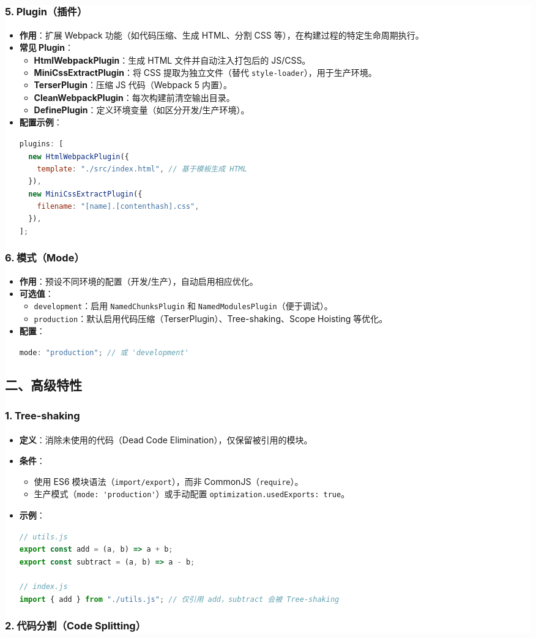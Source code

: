 ### 5. **Plugin（插件）**

- **作用**：扩展 Webpack 功能（如代码压缩、生成 HTML、分割 CSS 等），在构建过程的特定生命周期执行。
- **常见 Plugin**：
  - **HtmlWebpackPlugin**：生成 HTML 文件并自动注入打包后的 JS/CSS。
  - **MiniCssExtractPlugin**：将 CSS 提取为独立文件（替代 `style-loader`），用于生产环境。
  - **TerserPlugin**：压缩 JS 代码（Webpack 5 内置）。
  - **CleanWebpackPlugin**：每次构建前清空输出目录。
  - **DefinePlugin**：定义环境变量（如区分开发/生产环境）。
- **配置示例**：
  ```javascript
  plugins: [
    new HtmlWebpackPlugin({
      template: "./src/index.html", // 基于模板生成 HTML
    }),
    new MiniCssExtractPlugin({
      filename: "[name].[contenthash].css",
    }),
  ];
  ```

### 6. **模式（Mode）**

- **作用**：预设不同环境的配置（开发/生产），自动启用相应优化。
- **可选值**：
  - `development`：启用 `NamedChunksPlugin` 和 `NamedModulesPlugin`（便于调试）。
  - `production`：默认启用代码压缩（TerserPlugin）、Tree-shaking、Scope Hoisting 等优化。
- **配置**：
  ```javascript
  mode: "production"; // 或 'development'
  ```

## 二、高级特性

### 1. **Tree-shaking**

- **定义**：消除未使用的代码（Dead Code Elimination），仅保留被引用的模块。
- **条件**：
  - 使用 ES6 模块语法（`import/export`），而非 CommonJS（`require`）。
  - 生产模式（`mode: 'production'`）或手动配置 `optimization.usedExports: true`。
- **示例**：

  ```javascript
  // utils.js
  export const add = (a, b) => a + b;
  export const subtract = (a, b) => a - b;

  // index.js
  import { add } from "./utils.js"; // 仅引用 add，subtract 会被 Tree-shaking
  ```

### 2. **代码分割（Code Splitting）**
